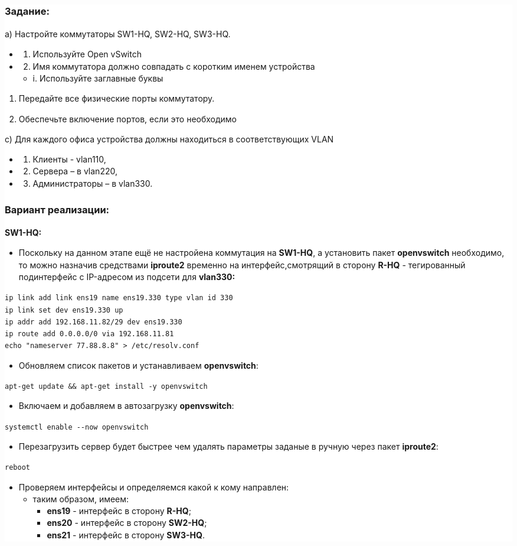 ### Задание:

a) Настройте коммутаторы SW1-HQ, SW2-HQ, SW3-HQ.

- 1. Используйте Open vSwitch
- 2. Имя коммутатора должно совпадать с коротким именем устройства
    - i. Используйте заглавные буквы

1. Передайте все физические порты коммутатору.

2. Обеспечьте включение портов, если это необходимо

c) Для каждого офиса устройства должны находиться в соответствующих VLAN

- 1. Клиенты - vlan110,
- 2. Сервера – в vlan220,
- 3. Администраторы – в vlan330.

### Вариант реализации:

**SW1-HQ:**

- Поскольку на данном этапе ещё не настройена коммутация на **SW1-HQ**, а установить пакет **openvswitch** необходимо, то можно назначив средствами **iproute2** временно на интерфейс,смотрящий в сторону **R-HQ** - тегированный подинтерфейс с IP-адресом из подсети для **vlan330:**

```
ip link add link ens19 name ens19.330 type vlan id 330
ip link set dev ens19.330 up
ip addr add 192.168.11.82/29 dev ens19.330
ip route add 0.0.0.0/0 via 192.168.11.81
echo "nameserver 77.88.8.8" > /etc/resolv.conf
```

- Обновляем список пакетов и устанавливаем **openvswitch**:

```
apt-get update && apt-get install -y openvswitch
```

- Включаем и добавляем в автозагрузку **openvswitch**:

```
systemctl enable --now openvswitch
```

- Перезагрузить сервер будет быстрее чем удалять параметры заданые в ручную через пакет **iproute2**:

```
reboot
```

- Проверяем интерфейсы и определяемся какой к кому направлен:
    - таким образом, имеем:
        - **ens19** - интерфейс в сторону **R-HQ**;
        - **ens20** - интерфейс в сторону **SW2-HQ**;
        - **ens21** - интерфейс в сторону **SW3-HQ**.
